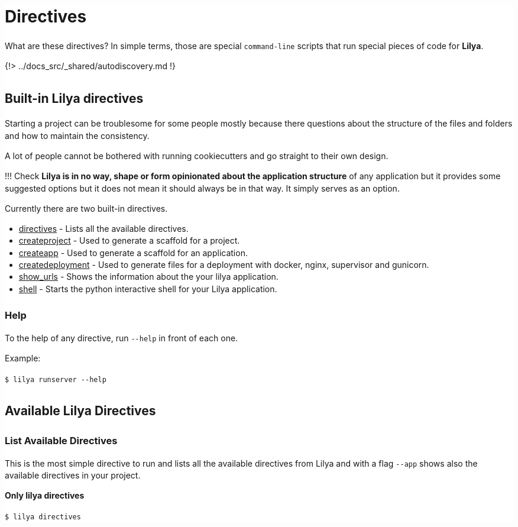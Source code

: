 # Directives

What are these directives? In simple terms, those are special `command-line` scripts that run special
pieces of code for **Lilya**.

{!> ../docs_src/_shared/autodiscovery.md !}

## Built-in Lilya directives

Starting a project can be troublesome for some people mostly because there questions about the structure of the files
and folders and how to maintain the consistency.

A lot of people cannot be bothered with running cookiecutters and go straight to their own design.

!!! Check
    **Lilya is in no way, shape or form opinionated about the application structure** of any application but it
    provides some suggested options but it does not mean it should always be in that way. It simply serves as an
    option.

Currently there are two built-in directives.

* [directives](#list-available-directives) - Lists all the available directives.
* [createproject](#create-project) - Used to generate a scaffold for a project.
* [createapp](#create-app) - Used to generate a scaffold for an application.
* [createdeployment](#create-deployment) - Used to generate files for a deployment with docker, nginx, supervisor and gunicorn.
* [show_urls](#show-urls) - Shows the information about the your lilya application.
* [shell](./shell.md) - Starts the python interactive shell for your Lilya application.

### Help

To the help of any directive, run `--help` in front of each one.

Example:

```shell
$ lilya runserver --help
```

## Available Lilya Directives

### List Available Directives

This is the most simple directive to run and lists all the available directives from Lilya
and with a flag `--app` shows also the available directives in your project.

**Only lilya directives**

```shell
$ lilya directives
```
